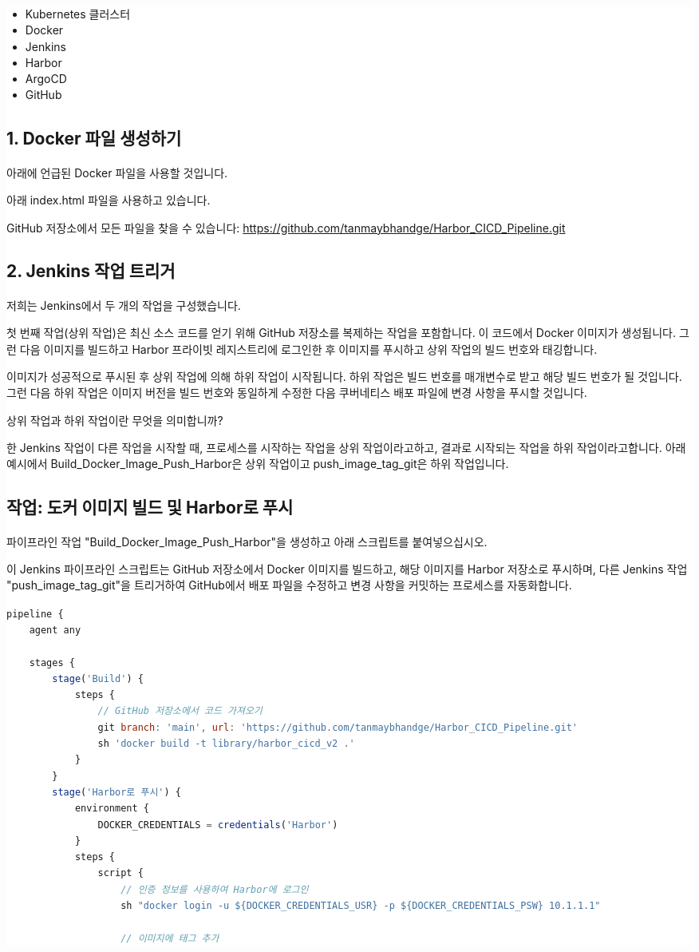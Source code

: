 - Kubernetes 클러스터
- Docker
- Jenkins
- Harbor
- ArgoCD
- GitHub

## 1. Docker 파일 생성하기

아래에 언급된 Docker 파일을 사용할 것입니다.

<div class="content-ad"></div>

아래 index.html 파일을 사용하고 있습니다.

GitHub 저장소에서 모든 파일을 찾을 수 있습니다: https://github.com/tanmaybhandge/Harbor_CICD_Pipeline.git

## 2. Jenkins 작업 트리거

저희는 Jenkins에서 두 개의 작업을 구성했습니다.

<div class="content-ad"></div>

첫 번째 작업(상위 작업)은 최신 소스 코드를 얻기 위해 GitHub 저장소를 복제하는 작업을 포함합니다. 이 코드에서 Docker 이미지가 생성됩니다. 그런 다음 이미지를 빌드하고 Harbor 프라이빗 레지스트리에 로그인한 후 이미지를 푸시하고 상위 작업의 빌드 번호와 태깅합니다.

이미지가 성공적으로 푸시된 후 상위 작업에 의해 하위 작업이 시작됩니다. 하위 작업은 빌드 번호를 매개변수로 받고 해당 빌드 번호가 될 것입니다. 그런 다음 하위 작업은 이미지 버전을 빌드 번호와 동일하게 수정한 다음 쿠버네티스 배포 파일에 변경 사항을 푸시할 것입니다.

상위 작업과 하위 작업이란 무엇을 의미합니까?

한 Jenkins 작업이 다른 작업을 시작할 때, 프로세스를 시작하는 작업을 상위 작업이라고하고, 결과로 시작되는 작업을 하위 작업이라고합니다. 아래 예시에서 Build_Docker_Image_Push_Harbor은 상위 작업이고 push_image_tag_git은 하위 작업입니다.

<div class="content-ad"></div>

## 작업: 도커 이미지 빌드 및 Harbor로 푸시

파이프라인 작업 "Build_Docker_Image_Push_Harbor"을 생성하고 아래 스크립트를 붙여넣으십시오.

이 Jenkins 파이프라인 스크립트는 GitHub 저장소에서 Docker 이미지를 빌드하고, 해당 이미지를 Harbor 저장소로 푸시하며, 다른 Jenkins 작업 "push_image_tag_git"을 트리거하여 GitHub에서 배포 파일을 수정하고 변경 사항을 커밋하는 프로세스를 자동화합니다.

```js
pipeline {
    agent any

    stages {
        stage('Build') {
            steps {
                // GitHub 저장소에서 코드 가져오기
                git branch: 'main', url: 'https://github.com/tanmaybhandge/Harbor_CICD_Pipeline.git'
                sh 'docker build -t library/harbor_cicd_v2 .'
            }
        }
        stage('Harbor로 푸시') {
            environment {
                DOCKER_CREDENTIALS = credentials('Harbor')
            }
            steps {
                script {
                    // 인증 정보를 사용하여 Harbor에 로그인
                    sh "docker login -u ${DOCKER_CREDENTIALS_USR} -p ${DOCKER_CREDENTIALS_PSW} 10.1.1.1"

                    // 이미지에 태그 추가
```